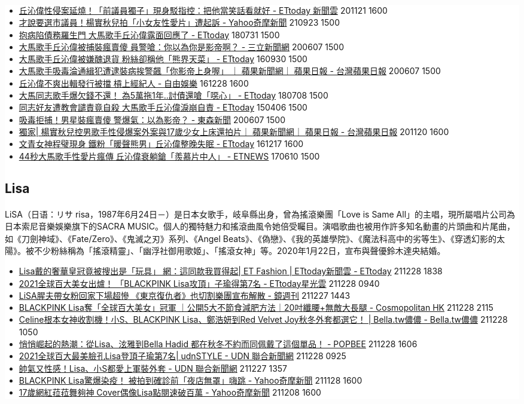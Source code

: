 - [丘沁偉性侵案延燒！「前議員獨子」現身駁指控：把他當笑話看就好 - ETtoday 新聞雲](https://www.ettoday.net/news/20201121/1859728.htm "丘沁偉性侵案延燒！「前議員獨子」現身駁指控：把他當笑話看就好 - ETtoday 新聞雲") 201121 1600
- [才說要選市議員！楊實秋兒拍「小女友性愛片」遭起訴 - Yahoo奇摩新聞](https://tw.news.yahoo.com/%E6%89%8D%E8%AA%AA%E8%A6%81%E9%81%B8%E5%B8%82%E8%AD%B0%E5%93%A1-%E6%A5%8A%E5%AF%A6%E7%A7%8B%E5%85%92%E6%8B%8D-%E5%B0%8F%E5%A5%B3%E5%8F%8B%E6%80%A7%E6%84%9B%E7%89%87-%E9%81%AD%E8%B5%B7%E8%A8%B4-051656159.html "才說要選市議員！楊實秋兒拍「小女友性愛片」遭起訴 - Yahoo奇摩新聞") 210923 1500
- [抱病陷債務羅生門 大馬歌手丘沁偉露面回應了 - ETtoday](https://star.ettoday.net/news/1224461 "抱病陷債務羅生門 大馬歌手丘沁偉露面回應了 - ETtoday") 180731 1500
- [大馬歌手丘沁偉被捕裝瘋賣傻 員警嗆：你以為你是影帝啊？ - 三立新聞網](https://star.setn.com/news/757656 "大馬歌手丘沁偉被捕裝瘋賣傻 員警嗆：你以為你是影帝啊？ - 三立新聞網") 200607 1500
- [大馬歌手丘沁偉被嫌醜退貨 粉絲卻稱他「熊界天菜」 - ETtoday](https://star.ettoday.net/news/784644 "大馬歌手丘沁偉被嫌醜退貨 粉絲卻稱他「熊界天菜」 - ETtoday") 160930 1500
- [大馬歌手吸毒淪通緝犯遭逮裝病挨警飆「你影帝上身喔」 ｜ 蘋果新聞網｜ 蘋果日報 - 台灣蘋果日報](https://tw.appledaily.com/local/20200607/N2AUW56ILCVHHAOUQCSUUJV5IQ/ "大馬歌手吸毒淪通緝犯遭逮裝病挨警飆「你影帝上身喔」 ｜ 蘋果新聞網｜ 蘋果日報 - 台灣蘋果日報") 200607 1500
- [丘沁偉不爽出輯發行被擋 槓上經紀人 - 自由娛樂](https://ent.ltn.com.tw/news/paper/1066023 "丘沁偉不爽出輯發行被擋 槓上經紀人 - 自由娛樂") 161228 1600
- [大馬同志歌手爆欠錢不還！ 為5萬拖1年..討債還嗆「噁心」 - ETtoday](https://star.ettoday.net/news/1208298 "大馬同志歌手爆欠錢不還！ 為5萬拖1年..討債還嗆「噁心」 - ETtoday") 180708 1500
- [同志好友遭教會譴責竟自殺 大馬歌手丘沁偉淚崩自責 - ETtoday](https://star.ettoday.net/news/489090 "同志好友遭教會譴責竟自殺 大馬歌手丘沁偉淚崩自責 - ETtoday") 150406 1500
- [吸毒拒捕！男星裝瘋賣傻 警爆氣：以為影帝？ - 東森新聞](https://news.ebc.net.tw/news/entertainment/213160 "吸毒拒捕！男星裝瘋賣傻 警爆氣：以為影帝？ - 東森新聞") 200607 1500
- [獨家| 楊實秋兒控男歌手性侵爆案外案與17歲少女上床還拍片｜ 蘋果新聞網｜ 蘋果日報 - 台灣蘋果日報](https://tw.appledaily.com/local/20201120/KLAMLB5JGZGRVBHDCALTRFLOIA/ "獨家| 楊實秋兒控男歌手性侵爆案外案與17歲少女上床還拍片｜ 蘋果新聞網｜ 蘋果日報 - 台灣蘋果日報") 201120 1600
- [文青女神程璧現身 鐵粉「暖聲熊男」丘沁偉整晚失眠 - ETtoday](https://star.ettoday.net/news/831452 "文青女神程璧現身 鐵粉「暖聲熊男」丘沁偉整晚失眠 - ETtoday") 161217 1600
- [44秒大馬歌手性愛片瘋傳 丘沁偉衰躺鎗「羨慕片中人」 - ETNEWS](https://star.ettoday.net/news/942094 "44秒大馬歌手性愛片瘋傳 丘沁偉衰躺鎗「羨慕片中人」 - ETNEWS") 170610 1500

## Lisa

LiSA（日语：リサ risa，1987年6月24日－）是日本女歌手，岐阜縣出身，曾為搖滾樂團「Love is Same All」的主唱，現所屬唱片公司為日本索尼音樂娛樂旗下的SACRA MUSIC。個人的獨特魅力和搖滾曲風令她倍受矚目。演唱歌曲也被用作許多知名動畫的片頭曲和片尾曲，如《刀劍神域》、《Fate/Zero》、《鬼滅之刃》系列、《Angel Beats》、《偽戀》、《我的英雄學院》、《魔法科高中的劣等生》、《穿透幻影的太陽》。被不少粉絲稱為「搖滾精靈」、「幽浮社御用歌姬」、「搖滾女神」等。2020年1月22日，宣布與聲優鈴木達央結婚。
- [Lisa戴的奢華皇冠竟被搜出是「玩具」 網：這同款我買得起| ET Fashion | ETtoday新聞雲 - ETtoday](https://fashion.ettoday.net/news/2155722 "Lisa戴的奢華皇冠竟被搜出是「玩具」 網：這同款我買得起| ET Fashion | ETtoday新聞雲 - ETtoday") 211228 1838
- [2021全球百大美女出爐！ 「BLACKPINK Lisa攻頂」子瑜得第7名 - ETtoday星光雲](https://star.ettoday.net/news/2156114 "2021全球百大美女出爐！ 「BLACKPINK Lisa攻頂」子瑜得第7名 - ETtoday星光雲") 211228 0940
- [LiSA腥夫帶女粉回家下場超慘 《東京復仇者》也切割樂團宣布解散 - 鏡週刊](https://www.mirrormedia.mg/story/20211227insight001/ "LiSA腥夫帶女粉回家下場超慘 《東京復仇者》也切割樂團宣布解散 - 鏡週刊") 211227 1443
- [BLACKPINK Lisa奪「全球百大美女」冠軍 ｜公開5大不節食減肥方法｜20吋纖腰+無敵大長腿 - Cosmopolitan HK](https://www.cosmopolitan.com.hk/cosmobody/blackpink-lisa-keep-fit-tips-updated "BLACKPINK Lisa奪「全球百大美女」冠軍 ｜公開5大不節食減肥方法｜20吋纖腰+無敵大長腿 - Cosmopolitan HK") 211228 2115
- [Celine根本女神收割機！小S、BLACKPINK Lisa、鄭浩妍到Red Velvet Joy秋冬外套都選它！ | Bella.tw儂儂 - Bella.tw儂儂](https://www.bella.tw/articles/trends/33091 "Celine根本女神收割機！小S、BLACKPINK Lisa、鄭浩妍到Red Velvet Joy秋冬外套都選它！ | Bella.tw儂儂 - Bella.tw儂儂") 211228 1050
- [悄悄崛起的熱潮：從Lisa、泫雅到Bella Hadid 都在秋冬不約而同佩戴了這個單品！ - POPBEE](https://popbee.com/fashion/trends/from-blackpink-lisa-to-bella-hadid-their-first-pick-of-accessory-is-this/ "悄悄崛起的熱潮：從Lisa、泫雅到Bella Hadid 都在秋冬不約而同佩戴了這個單品！ - POPBEE") 211228 1606
- [2021全球百大最美臉孔Lisa登頂子瑜第7名| udnSTYLE - UDN 聯合新聞網](https://style.udn.com/style/story/8065/5992745?udntab?from=udn_ch2_menu_v2_main_index "2021全球百大最美臉孔Lisa登頂子瑜第7名| udnSTYLE - UDN 聯合新聞網") 211228 0925
- [帥氣又性感！Lisa、小S都愛上軍裝外套 - UDN 聯合新聞網](https://udn.com/news/story/7270/5990988 "帥氣又性感！Lisa、小S都愛上軍裝外套 - UDN 聯合新聞網") 211227 1357
- [BLACKPINK Lisa驚爆染疫！ 被拍到確診前「夜店無罩」嗨跳 - Yahoo奇摩新聞](https://tw.news.yahoo.com/blackpink-lisa%E9%A9%9A%E7%88%86%E6%9F%93%E7%96%AB-%E8%A2%AB%E6%8B%8D%E5%88%B0%E7%A2%BA%E8%A8%BA%E5%89%8D-%E5%A4%9C%E5%BA%97%E7%84%A1%E7%BD%A9-%E5%97%A8%E8%B7%B3-125204797.html "BLACKPINK Lisa驚爆染疫！ 被拍到確診前「夜店無罩」嗨跳 - Yahoo奇摩新聞") 211128 1600
- [17歲網紅菈菈舞夠神 Cover偶像Lisa點閱速破百萬 - Yahoo奇摩新聞](https://tw.news.yahoo.com/17-%E6%AD%B2%E7%B6%B2%E7%B4%85%E8%8F%88%E8%8F%88%E8%88%9E%E5%A4%A0%E7%A5%9E-cover%E5%81%B6%E5%83%8F-lisa%E9%BB%9E%E9%96%B1%E9%80%9F%E7%A0%B4%E7%99%BE%E8%90%AC-042453875.html "17歲網紅菈菈舞夠神 Cover偶像Lisa點閱速破百萬 - Yahoo奇摩新聞") 211208 1600